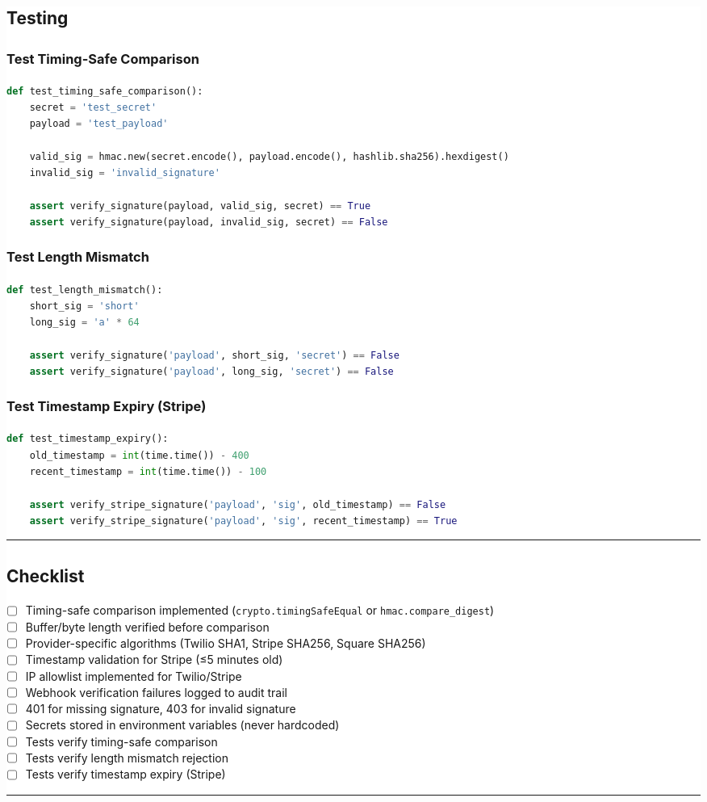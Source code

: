 ## Testing

### Test Timing-Safe Comparison
```python
def test_timing_safe_comparison():
    secret = 'test_secret'
    payload = 'test_payload'

    valid_sig = hmac.new(secret.encode(), payload.encode(), hashlib.sha256).hexdigest()
    invalid_sig = 'invalid_signature'

    assert verify_signature(payload, valid_sig, secret) == True
    assert verify_signature(payload, invalid_sig, secret) == False
```

### Test Length Mismatch
```python
def test_length_mismatch():
    short_sig = 'short'
    long_sig = 'a' * 64

    assert verify_signature('payload', short_sig, 'secret') == False
    assert verify_signature('payload', long_sig, 'secret') == False
```

### Test Timestamp Expiry (Stripe)
```python
def test_timestamp_expiry():
    old_timestamp = int(time.time()) - 400
    recent_timestamp = int(time.time()) - 100

    assert verify_stripe_signature('payload', 'sig', old_timestamp) == False
    assert verify_stripe_signature('payload', 'sig', recent_timestamp) == True
```

---

## Checklist

- [ ] Timing-safe comparison implemented (`crypto.timingSafeEqual` or `hmac.compare_digest`)
- [ ] Buffer/byte length verified before comparison
- [ ] Provider-specific algorithms (Twilio SHA1, Stripe SHA256, Square SHA256)
- [ ] Timestamp validation for Stripe (≤5 minutes old)
- [ ] IP allowlist implemented for Twilio/Stripe
- [ ] Webhook verification failures logged to audit trail
- [ ] 401 for missing signature, 403 for invalid signature
- [ ] Secrets stored in environment variables (never hardcoded)
- [ ] Tests verify timing-safe comparison
- [ ] Tests verify length mismatch rejection
- [ ] Tests verify timestamp expiry (Stripe)

---
